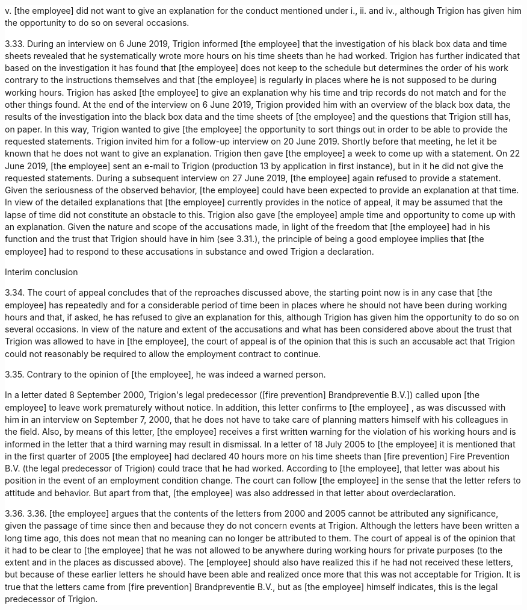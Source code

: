 v. \[the employee\] did not want to give an explanation for the conduct mentioned under i., ii. and iv., although Trigion has given him the opportunity to do so on several occasions.

3.33. During an interview on 6 June 2019, Trigion informed \[the employee\] that the investigation of his black box data and time sheets revealed that he systematically wrote more hours on his time sheets than he had worked. Trigion has further indicated that based on the investigation it has found that \[the employee\] does not keep to the schedule but determines the order of his work contrary to the instructions themselves and that \[the employee\] is regularly in places where he is not supposed to be during working hours. Trigion has asked \[the employee\] to give an explanation why his time and trip records do not match and for the other things found. At the end of the interview on 6 June 2019, Trigion provided him with an overview of the black box data, the results of the investigation into the black box data and the time sheets of \[the employee\] and the questions that Trigion still has, on paper. In this way, Trigion wanted to give \[the employee\] the opportunity to sort things out in order to be able to provide the requested statements. Trigion invited him for a follow-up interview on 20 June 2019. Shortly before that meeting, he let it be known that he does not want to give an explanation. Trigion then gave \[the employee\] a week to come up with a statement. On 22 June 2019, \[the employee\] sent an e-mail to Trigion (production 13 by application in first instance), but in it he did not give the requested statements. During a subsequent interview on 27 June 2019, \[the employee\] again refused to provide a statement. Given the seriousness of the observed behavior, \[the employee\] could have been expected to provide an explanation at that time. In view of the detailed explanations that \[the employee\] currently provides in the notice of appeal, it may be assumed that the lapse of time did not constitute an obstacle to this. Trigion also gave \[the employee\] ample time and opportunity to come up with an explanation. Given the nature and scope of the accusations made, in light of the freedom that \[the employee\] had in his function and the trust that Trigion should have in him (see 3.31.), the principle of being a good employee implies that \[the employee\] had to respond to these accusations in substance and owed Trigion a declaration.

Interim conclusion

3.34. The court of appeal concludes that of the reproaches discussed above, the starting point now is in any case that \[the employee\] has repeatedly and for a considerable period of time been in places where he should not have been during working hours and that, if asked, he has refused to give an explanation for this, although Trigion has given him the opportunity to do so on several occasions. In view of the nature and extent of the accusations and what has been considered above about the trust that Trigion was allowed to have in \[the employee\], the court of appeal is of the opinion that this is such an accusable act that Trigion could not reasonably be required to allow the employment contract to continue.

3.35. Contrary to the opinion of \[the employee\], he was indeed a warned person.

In a letter dated 8 September 2000, Trigion's legal predecessor (\[fire prevention\] Brandpreventie B.V.\]) called upon \[the employee\] to leave work prematurely without notice. In addition, this letter confirms to \[the employee\] , as was discussed with him in an interview on September 7, 2000, that he does not have to take care of planning matters himself with his colleagues in the field. Also, by means of this letter, \[the employee\] receives a first written warning for the violation of his working hours and is informed in the letter that a third warning may result in dismissal. In a letter of 18 July 2005 to \[the employee\] it is mentioned that in the first quarter of 2005 \[the employee\] had declared 40 hours more on his time sheets than \[fire prevention\] Fire Prevention B.V. (the legal predecessor of Trigion) could trace that he had worked. According to \[the employee\], that letter was about his position in the event of an employment condition change. The court can follow \[the employee\] in the sense that the letter refers to attitude and behavior. But apart from that, \[the employee\] was also addressed in that letter about overdeclaration.

3.36. 3.36. \[the employee\] argues that the contents of the letters from 2000 and 2005 cannot be attributed any significance, given the passage of time since then and because they do not concern events at Trigion. Although the letters have been written a long time ago, this does not mean that no meaning can no longer be attributed to them. The court of appeal is of the opinion that it had to be clear to \[the employee\] that he was not allowed to be anywhere during working hours for private purposes (to the extent and in the places as discussed above). The \[employee\] should also have realized this if he had not received these letters, but because of these earlier letters he should have been able and realized once more that this was not acceptable for Trigion. It is true that the letters came from \[fire prevention\] Brandpreventie B.V., but as \[the employee\] himself indicates, this is the legal predecessor of Trigion.
